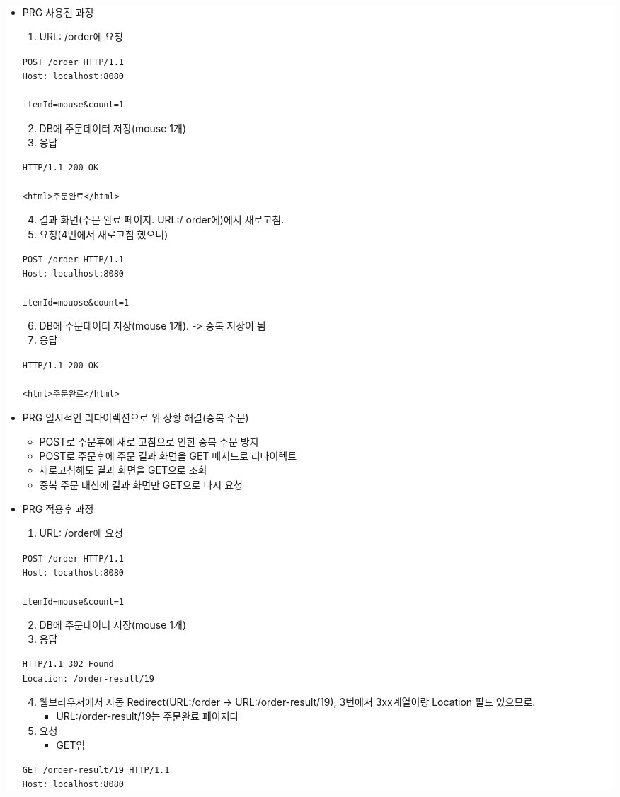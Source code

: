 - PRG 사용전 과정
    1. URL: /order에 요청
    ```
    POST /order HTTP/1.1
    Host: localhost:8080

    itemId=mouse&count=1
    ```
    2. DB에 주문데이터 저장(mouse 1개)
    3. 응답
    ```
    HTTP/1.1 200 OK

    <html>주문완료</html>
    ```
    4. 결과 화면(주문 완료 페이지. URL:/ order에)에서 새로고침. 
    5. 요청(4번에서 새로고침 했으니)
    ```
    POST /order HTTP/1.1
    Host: localhost:8080

    itemId=mouose&count=1
    ```
    6. DB에 주문데이터 저장(mouse 1개). -> 중복 저장이 됨
    7. 응답
    ```
    HTTP/1.1 200 OK

    <html>주문완료</html>
    ```

- PRG 일시적인 리다이렉션으로 위 상황 해결(중복 주문)
    - POST로 주문후에 새로 고침으로 인한 중복 주문 방지
    - POST로 주문후에 주문 결과 화면을 GET 메서드로 리다이렉트
    - 새로고침해도 결과 화면을 GET으로 조회
    - 중복 주문 대신에 결과 화면만 GET으로 다시 요청

- PRG 적용후 과정
    1. URL: /order에 요청
    ```
    POST /order HTTP/1.1
    Host: localhost:8080

    itemId=mouse&count=1
    ```
    2. DB에 주문데이터 저장(mouse 1개)
    3. 응답
    ```
    HTTP/1.1 302 Found
    Location: /order-result/19

    ```
    4. 웹브라우저에서 자동 Redirect(URL:/order -> URL:/order-result/19), 3번에서 3xx계열이랑 Location 필드 있으므로.
        - URL:/order-result/19는 주문완료 페이지다
    5. 요청
        - GET임
    ```
    GET /order-result/19 HTTP/1.1
    Host: localhost:8080
